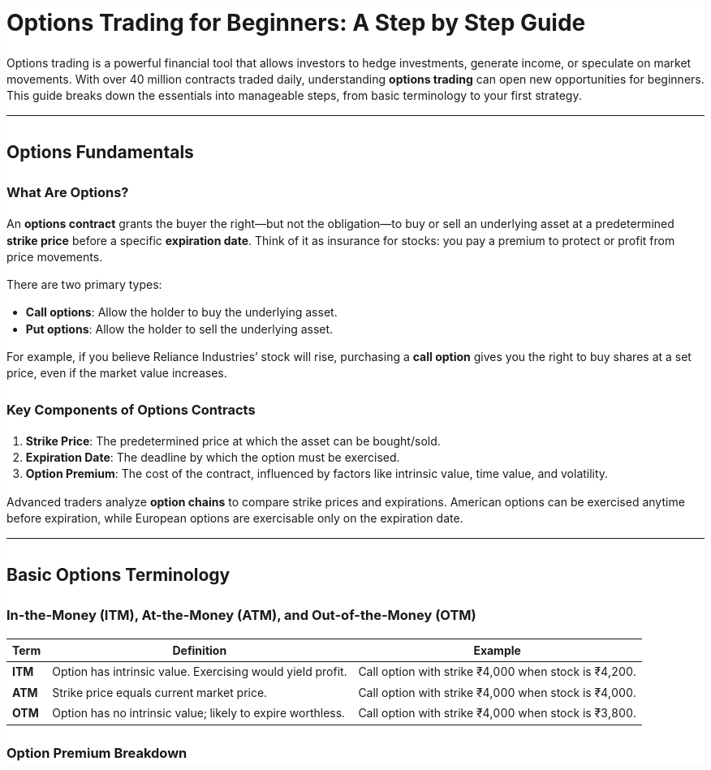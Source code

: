 # Options Trading for Beginners: A Step by Step Guide

Options trading is a powerful financial tool that allows investors to hedge investments, generate income, or speculate on market movements. With over 40 million contracts traded daily, understanding **options trading** can open new opportunities for beginners. This guide breaks down the essentials into manageable steps, from basic terminology to your first strategy.

---

## Options Fundamentals

### What Are Options?

An **options contract** grants the buyer the right—but not the obligation—to buy or sell an underlying asset at a predetermined **strike price** before a specific **expiration date**. Think of it as insurance for stocks: you pay a premium to protect or profit from price movements.

There are two primary types:
- **Call options**: Allow the holder to buy the underlying asset.
- **Put options**: Allow the holder to sell the underlying asset.

For example, if you believe Reliance Industries’ stock will rise, purchasing a **call option** gives you the right to buy shares at a set price, even if the market value increases.

### Key Components of Options Contracts

1. **Strike Price**: The predetermined price at which the asset can be bought/sold.
2. **Expiration Date**: The deadline by which the option must be exercised.
3. **Option Premium**: The cost of the contract, influenced by factors like intrinsic value, time value, and volatility.

Advanced traders analyze **option chains** to compare strike prices and expirations. American options can be exercised anytime before expiration, while European options are exercisable only on the expiration date.

---

## Basic Options Terminology

### In-the-Money (ITM), At-the-Money (ATM), and Out-of-the-Money (OTM)

| Term          | Definition                                                                 | Example                                           |
|---------------|----------------------------------------------------------------------------|---------------------------------------------------|
| **ITM**       | Option has intrinsic value. Exercising would yield profit.                 | Call option with strike ₹4,000 when stock is ₹4,200. |
| **ATM**       | Strike price equals current market price.                                | Call option with strike ₹4,000 when stock is ₹4,000. |
| **OTM**       | Option has no intrinsic value; likely to expire worthless.                 | Call option with strike ₹4,000 when stock is ₹3,800. |

### Option Premium Breakdown
